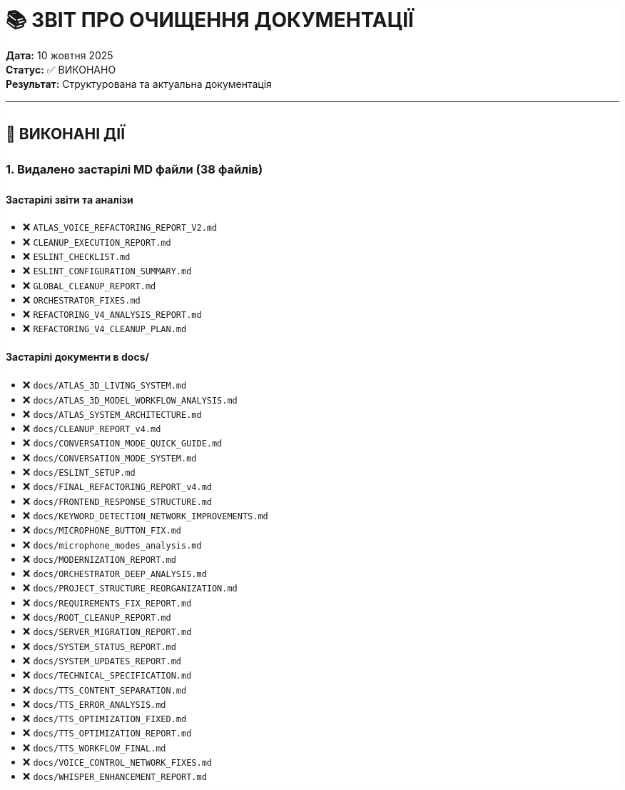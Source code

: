 # 📚 ЗВІТ ПРО ОЧИЩЕННЯ ДОКУМЕНТАЦІЇ

**Дата:** 10 жовтня 2025  
**Статус:** ✅ ВИКОНАНО  
**Результат:** Структурована та актуальна документація

---

## 🎯 ВИКОНАНІ ДІЇ

### 1. Видалено застарілі MD файли (38 файлів)

#### Застарілі звіти та аналізи
- ❌ `ATLAS_VOICE_REFACTORING_REPORT_V2.md`
- ❌ `CLEANUP_EXECUTION_REPORT.md`
- ❌ `ESLINT_CHECKLIST.md`
- ❌ `ESLINT_CONFIGURATION_SUMMARY.md`
- ❌ `GLOBAL_CLEANUP_REPORT.md`
- ❌ `ORCHESTRATOR_FIXES.md`
- ❌ `REFACTORING_V4_ANALYSIS_REPORT.md`
- ❌ `REFACTORING_V4_CLEANUP_PLAN.md`

#### Застарілі документи в docs/
- ❌ `docs/ATLAS_3D_LIVING_SYSTEM.md`
- ❌ `docs/ATLAS_3D_MODEL_WORKFLOW_ANALYSIS.md`
- ❌ `docs/ATLAS_SYSTEM_ARCHITECTURE.md`
- ❌ `docs/CLEANUP_REPORT_v4.md`
- ❌ `docs/CONVERSATION_MODE_QUICK_GUIDE.md`
- ❌ `docs/CONVERSATION_MODE_SYSTEM.md`
- ❌ `docs/ESLINT_SETUP.md`
- ❌ `docs/FINAL_REFACTORING_REPORT_v4.md`
- ❌ `docs/FRONTEND_RESPONSE_STRUCTURE.md`
- ❌ `docs/KEYWORD_DETECTION_NETWORK_IMPROVEMENTS.md`
- ❌ `docs/MICROPHONE_BUTTON_FIX.md`
- ❌ `docs/microphone_modes_analysis.md`
- ❌ `docs/MODERNIZATION_REPORT.md`
- ❌ `docs/ORCHESTRATOR_DEEP_ANALYSIS.md`
- ❌ `docs/PROJECT_STRUCTURE_REORGANIZATION.md`
- ❌ `docs/REQUIREMENTS_FIX_REPORT.md`
- ❌ `docs/ROOT_CLEANUP_REPORT.md`
- ❌ `docs/SERVER_MIGRATION_REPORT.md`
- ❌ `docs/SYSTEM_STATUS_REPORT.md`
- ❌ `docs/SYSTEM_UPDATES_REPORT.md`
- ❌ `docs/TECHNICAL_SPECIFICATION.md`
- ❌ `docs/TTS_CONTENT_SEPARATION.md`
- ❌ `docs/TTS_ERROR_ANALYSIS.md`
- ❌ `docs/TTS_OPTIMIZATION_FIXED.md`
- ❌ `docs/TTS_OPTIMIZATION_REPORT.md`
- ❌ `docs/TTS_WORKFLOW_FINAL.md`
- ❌ `docs/VOICE_CONTROL_NETWORK_FIXES.md`
- ❌ `docs/WHISPER_ENHANCEMENT_REPORT.md`
